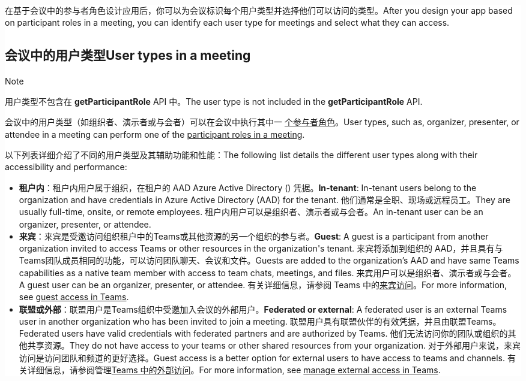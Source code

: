 <span data-ttu-id="5c940-201">在基于会议中的参与者角色设计应用后，你可以为会议标识每个用户类型并选择他们可以访问的类型。</span><span class="sxs-lookup"><span data-stu-id="5c940-201">After you design your app based on participant roles in a meeting, you can identify each user type for meetings and select what they can access.</span></span>

## <a name="user-types-in-a-meeting"></a><span data-ttu-id="5c940-202">会议中的用户类型</span><span class="sxs-lookup"><span data-stu-id="5c940-202">User types in a meeting</span></span>

> [!NOTE]
> <span data-ttu-id="5c940-203">用户类型不包含在 **getParticipantRole** API 中。</span><span class="sxs-lookup"><span data-stu-id="5c940-203">The user type is not included in the **getParticipantRole** API.</span></span>

<span data-ttu-id="5c940-204">会议中的用户类型（如组织者、演示者或与会者）可以在会议中执行其中一 [个参与者角色](#participant-roles-in-a-meeting)。</span><span class="sxs-lookup"><span data-stu-id="5c940-204">User types, such as, organizer, presenter, or attendee in a meeting can perform one of the [participant roles in a meeting](#participant-roles-in-a-meeting).</span></span>

<span data-ttu-id="5c940-205">以下列表详细介绍了不同的用户类型及其辅助功能和性能：</span><span class="sxs-lookup"><span data-stu-id="5c940-205">The following list details the different user types along with their accessibility and performance:</span></span>

* <span data-ttu-id="5c940-206">**租户内**：租户内用户属于组织，在租户的 AAD Azure Active Directory () 凭据。</span><span class="sxs-lookup"><span data-stu-id="5c940-206">**In-tenant**: In-tenant users belong to the organization and have credentials in Azure Active Directory (AAD) for the tenant.</span></span> <span data-ttu-id="5c940-207">他们通常是全职、现场或远程员工。</span><span class="sxs-lookup"><span data-stu-id="5c940-207">They are usually full-time, onsite, or remote employees.</span></span> <span data-ttu-id="5c940-208">租户内用户可以是组织者、演示者或与会者。</span><span class="sxs-lookup"><span data-stu-id="5c940-208">An in-tenant user can be an organizer, presenter, or attendee.</span></span>
* <span data-ttu-id="5c940-209">**来宾**：来宾是受邀访问组织租户中的Teams或其他资源的另一个组织的参与者。</span><span class="sxs-lookup"><span data-stu-id="5c940-209">**Guest**: A guest is a participant from another organization invited to access Teams or other resources in the organization's tenant.</span></span> <span data-ttu-id="5c940-210">来宾将添加到组织的 AAD，并且具有与Teams团队成员相同的功能，可以访问团队聊天、会议和文件。</span><span class="sxs-lookup"><span data-stu-id="5c940-210">Guests are added to the organization’s AAD and have same Teams capabilities as a native team member with access to team chats, meetings, and files.</span></span> <span data-ttu-id="5c940-211">来宾用户可以是组织者、演示者或与会者。</span><span class="sxs-lookup"><span data-stu-id="5c940-211">A guest user can be an organizer, presenter, or attendee.</span></span> <span data-ttu-id="5c940-212">有关详细信息，请参阅 Teams 中的[来宾访问](/microsoftteams/guest-access)。</span><span class="sxs-lookup"><span data-stu-id="5c940-212">For more information, see [guest access in Teams](/microsoftteams/guest-access).</span></span>
* <span data-ttu-id="5c940-213">**联盟或外部**：联盟用户是Teams组织中受邀加入会议的外部用户。</span><span class="sxs-lookup"><span data-stu-id="5c940-213">**Federated or external**: A federated user is an external Teams user in another organization who has been invited to join a meeting.</span></span> <span data-ttu-id="5c940-214">联盟用户具有联盟伙伴的有效凭据，并且由联盟Teams。</span><span class="sxs-lookup"><span data-stu-id="5c940-214">Federated users have valid credentials with federated partners and are authorized by Teams.</span></span> <span data-ttu-id="5c940-215">他们无法访问你的团队或组织的其他共享资源。</span><span class="sxs-lookup"><span data-stu-id="5c940-215">They do not have access to your teams or other shared resources from your organization.</span></span> <span data-ttu-id="5c940-216">对于外部用户来说，来宾访问是访问团队和频道的更好选择。</span><span class="sxs-lookup"><span data-stu-id="5c940-216">Guest access is a better option for external users to have access to teams and channels.</span></span> <span data-ttu-id="5c940-217">有关详细信息，请参阅管理[Teams 中的外部访问](/microsoftteams/manage-external-access)。</span><span class="sxs-lookup"><span data-stu-id="5c940-217">For more information, see [manage external access in Teams](/microsoftteams/manage-external-access).</span></span>
